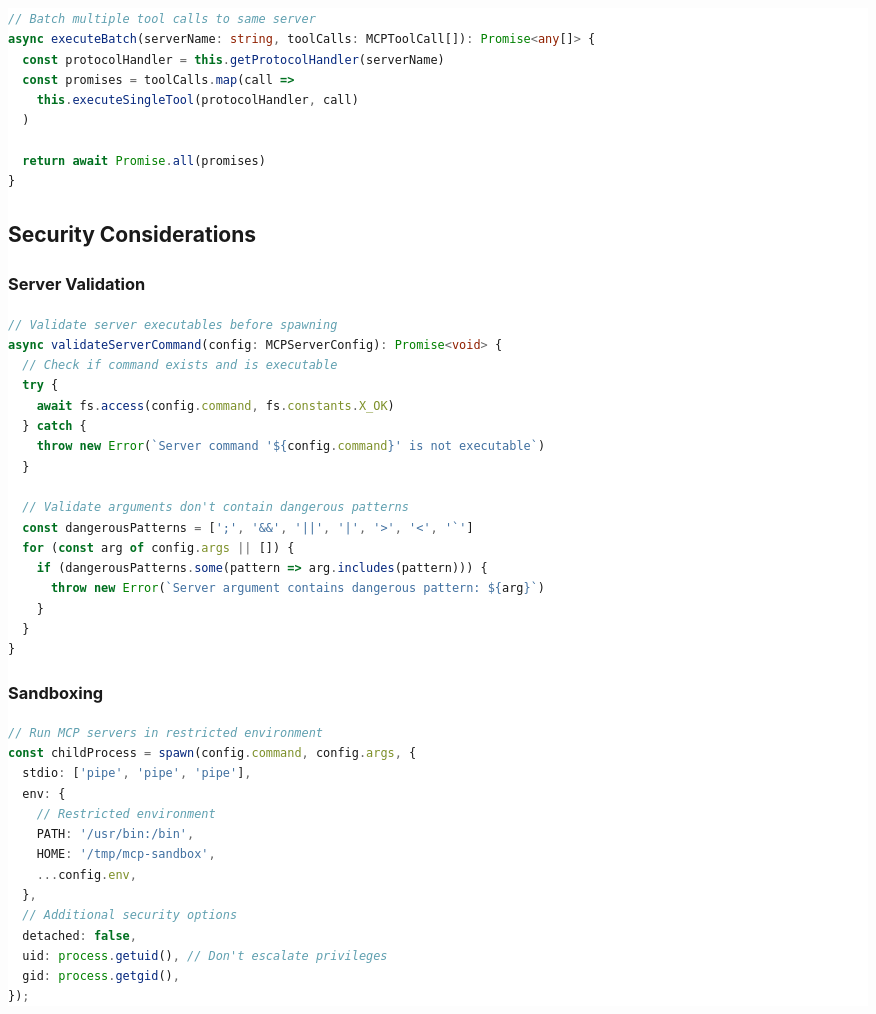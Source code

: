 ```typescript
// Batch multiple tool calls to same server
async executeBatch(serverName: string, toolCalls: MCPToolCall[]): Promise<any[]> {
  const protocolHandler = this.getProtocolHandler(serverName)
  const promises = toolCalls.map(call =>
    this.executeSingleTool(protocolHandler, call)
  )

  return await Promise.all(promises)
}
```

## Security Considerations

### Server Validation

```typescript
// Validate server executables before spawning
async validateServerCommand(config: MCPServerConfig): Promise<void> {
  // Check if command exists and is executable
  try {
    await fs.access(config.command, fs.constants.X_OK)
  } catch {
    throw new Error(`Server command '${config.command}' is not executable`)
  }

  // Validate arguments don't contain dangerous patterns
  const dangerousPatterns = [';', '&&', '||', '|', '>', '<', '`']
  for (const arg of config.args || []) {
    if (dangerousPatterns.some(pattern => arg.includes(pattern))) {
      throw new Error(`Server argument contains dangerous pattern: ${arg}`)
    }
  }
}
```

### Sandboxing

```typescript
// Run MCP servers in restricted environment
const childProcess = spawn(config.command, config.args, {
  stdio: ['pipe', 'pipe', 'pipe'],
  env: {
    // Restricted environment
    PATH: '/usr/bin:/bin',
    HOME: '/tmp/mcp-sandbox',
    ...config.env,
  },
  // Additional security options
  detached: false,
  uid: process.getuid(), // Don't escalate privileges
  gid: process.getgid(),
});
```
